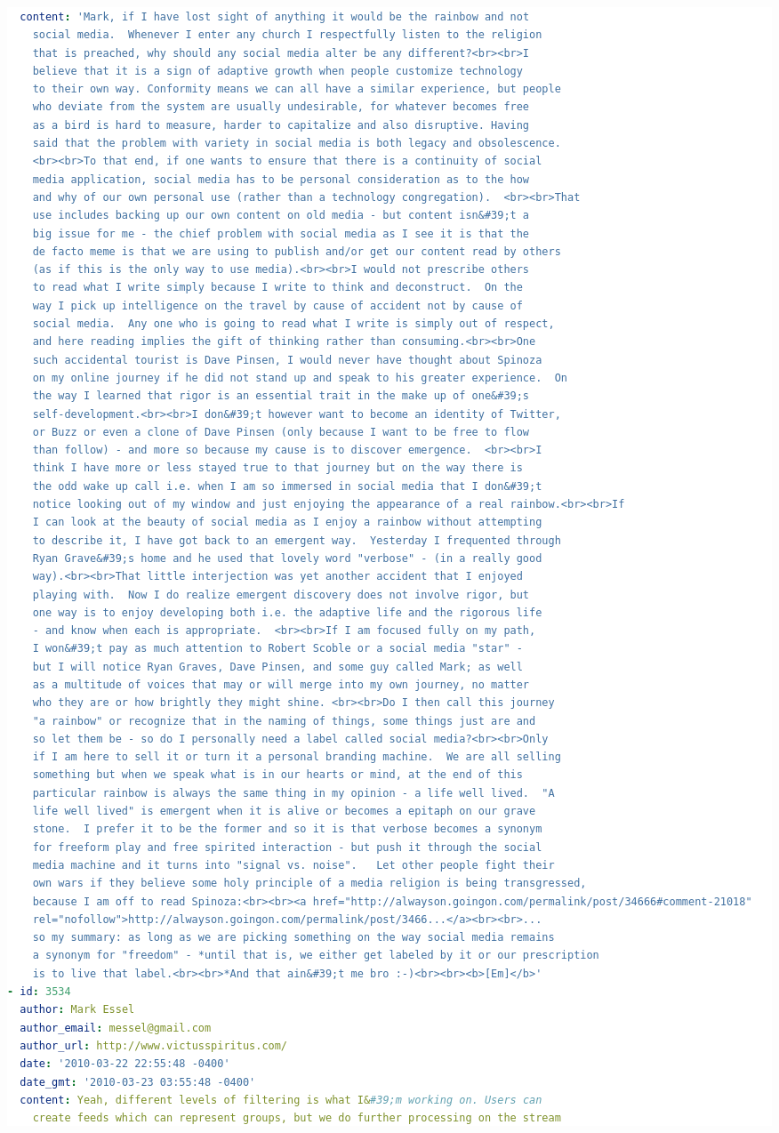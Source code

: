 ```yaml
  content: 'Mark, if I have lost sight of anything it would be the rainbow and not
    social media.  Whenever I enter any church I respectfully listen to the religion
    that is preached, why should any social media alter be any different?<br><br>I
    believe that it is a sign of adaptive growth when people customize technology
    to their own way. Conformity means we can all have a similar experience, but people
    who deviate from the system are usually undesirable, for whatever becomes free
    as a bird is hard to measure, harder to capitalize and also disruptive. Having
    said that the problem with variety in social media is both legacy and obsolescence.
    <br><br>To that end, if one wants to ensure that there is a continuity of social
    media application, social media has to be personal consideration as to the how
    and why of our own personal use (rather than a technology congregation).  <br><br>That
    use includes backing up our own content on old media - but content isn&#39;t a
    big issue for me - the chief problem with social media as I see it is that the
    de facto meme is that we are using to publish and/or get our content read by others
    (as if this is the only way to use media).<br><br>I would not prescribe others
    to read what I write simply because I write to think and deconstruct.  On the
    way I pick up intelligence on the travel by cause of accident not by cause of
    social media.  Any one who is going to read what I write is simply out of respect,
    and here reading implies the gift of thinking rather than consuming.<br><br>One
    such accidental tourist is Dave Pinsen, I would never have thought about Spinoza
    on my online journey if he did not stand up and speak to his greater experience.  On
    the way I learned that rigor is an essential trait in the make up of one&#39;s
    self-development.<br><br>I don&#39;t however want to become an identity of Twitter,
    or Buzz or even a clone of Dave Pinsen (only because I want to be free to flow
    than follow) - and more so because my cause is to discover emergence.  <br><br>I
    think I have more or less stayed true to that journey but on the way there is
    the odd wake up call i.e. when I am so immersed in social media that I don&#39;t
    notice looking out of my window and just enjoying the appearance of a real rainbow.<br><br>If
    I can look at the beauty of social media as I enjoy a rainbow without attempting
    to describe it, I have got back to an emergent way.  Yesterday I frequented through
    Ryan Grave&#39;s home and he used that lovely word "verbose" - (in a really good
    way).<br><br>That little interjection was yet another accident that I enjoyed
    playing with.  Now I do realize emergent discovery does not involve rigor, but
    one way is to enjoy developing both i.e. the adaptive life and the rigorous life
    - and know when each is appropriate.  <br><br>If I am focused fully on my path,
    I won&#39;t pay as much attention to Robert Scoble or a social media "star" -
    but I will notice Ryan Graves, Dave Pinsen, and some guy called Mark; as well
    as a multitude of voices that may or will merge into my own journey, no matter
    who they are or how brightly they might shine. <br><br>Do I then call this journey
    "a rainbow" or recognize that in the naming of things, some things just are and
    so let them be - so do I personally need a label called social media?<br><br>Only
    if I am here to sell it or turn it a personal branding machine.  We are all selling
    something but when we speak what is in our hearts or mind, at the end of this
    particular rainbow is always the same thing in my opinion - a life well lived.  "A
    life well lived" is emergent when it is alive or becomes a epitaph on our grave
    stone.  I prefer it to be the former and so it is that verbose becomes a synonym
    for freeform play and free spirited interaction - but push it through the social
    media machine and it turns into "signal vs. noise".   Let other people fight their
    own wars if they believe some holy principle of a media religion is being transgressed,
    because I am off to read Spinoza:<br><br><a href="http://alwayson.goingon.com/permalink/post/34666#comment-21018"
    rel="nofollow">http://alwayson.goingon.com/permalink/post/3466...</a><br><br>...
    so my summary: as long as we are picking something on the way social media remains
    a synonym for "freedom" - *until that is, we either get labeled by it or our prescription
    is to live that label.<br><br>*And that ain&#39;t me bro :-)<br><br><b>[Em]</b>'
- id: 3534
  author: Mark Essel
  author_email: messel@gmail.com
  author_url: http://www.victusspiritus.com/
  date: '2010-03-22 22:55:48 -0400'
  date_gmt: '2010-03-23 03:55:48 -0400'
  content: Yeah, different levels of filtering is what I&#39;m working on. Users can
    create feeds which can represent groups, but we do further processing on the stream
```